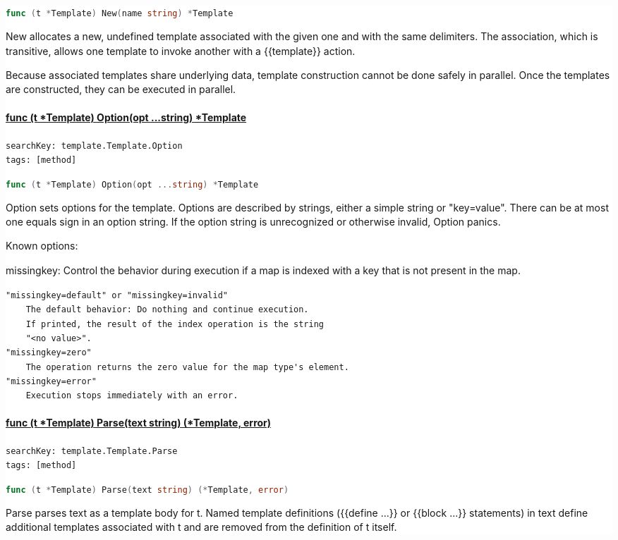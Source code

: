 ```Go
func (t *Template) New(name string) *Template
```

New allocates a new, undefined template associated with the given one and with the same delimiters. The association, which is transitive, allows one template to invoke another with a {{template}} action. 

Because associated templates share underlying data, template construction cannot be done safely in parallel. Once the templates are constructed, they can be executed in parallel. 

#### <a id="Template.Option" href="#Template.Option">func (t *Template) Option(opt ...string) *Template</a>

```
searchKey: template.Template.Option
tags: [method]
```

```Go
func (t *Template) Option(opt ...string) *Template
```

Option sets options for the template. Options are described by strings, either a simple string or "key=value". There can be at most one equals sign in an option string. If the option string is unrecognized or otherwise invalid, Option panics. 

Known options: 

missingkey: Control the behavior during execution if a map is indexed with a key that is not present in the map. 

```
"missingkey=default" or "missingkey=invalid"
	The default behavior: Do nothing and continue execution.
	If printed, the result of the index operation is the string
	"<no value>".
"missingkey=zero"
	The operation returns the zero value for the map type's element.
"missingkey=error"
	Execution stops immediately with an error.

```
#### <a id="Template.Parse" href="#Template.Parse">func (t *Template) Parse(text string) (*Template, error)</a>

```
searchKey: template.Template.Parse
tags: [method]
```

```Go
func (t *Template) Parse(text string) (*Template, error)
```

Parse parses text as a template body for t. Named template definitions ({{define ...}} or {{block ...}} statements) in text define additional templates associated with t and are removed from the definition of t itself. 
